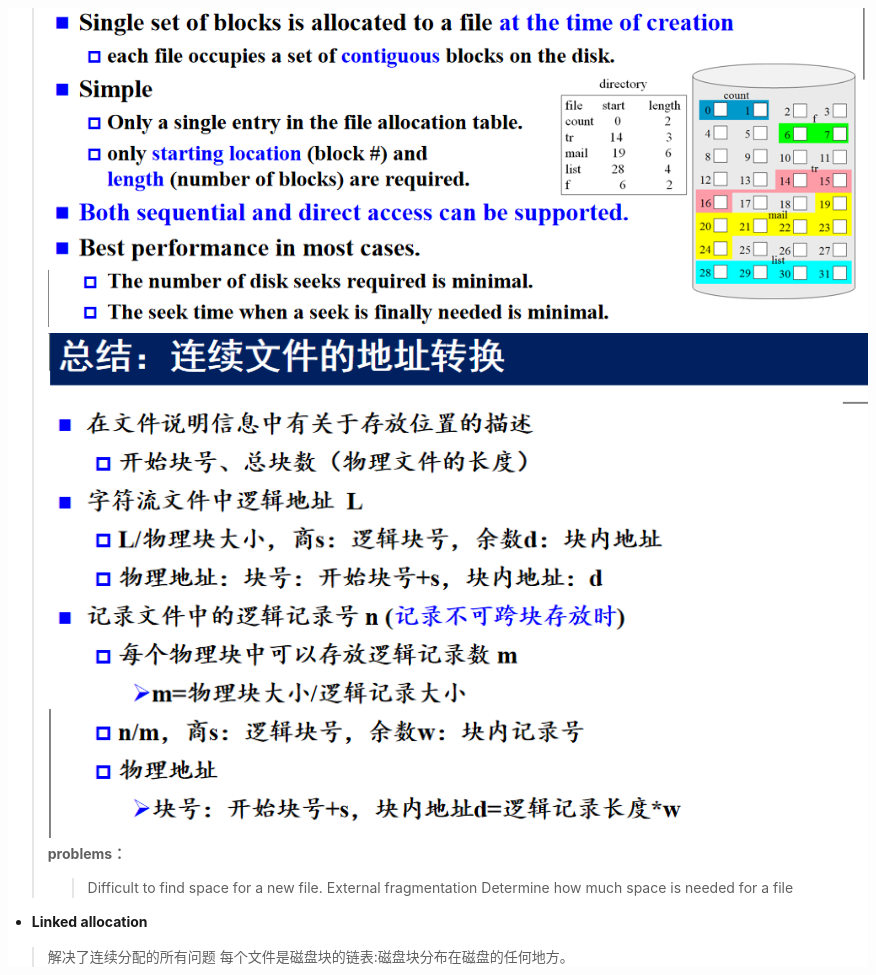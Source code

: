  > ![550](Attachments/Pasted%20image%2020241213085117.png) ![550](Attachments/Pasted%20image%2020241213085912.png)
 > **problems：**
 > > Difficult to find space for a new file.
 > > External fragmentation
 > > Determine how much space is needed for a file
- **Linked allocation**
 > 解决了连续分配的所有问题
 > 每个文件是磁盘块的链表:磁盘块分布在磁盘的任何地方。